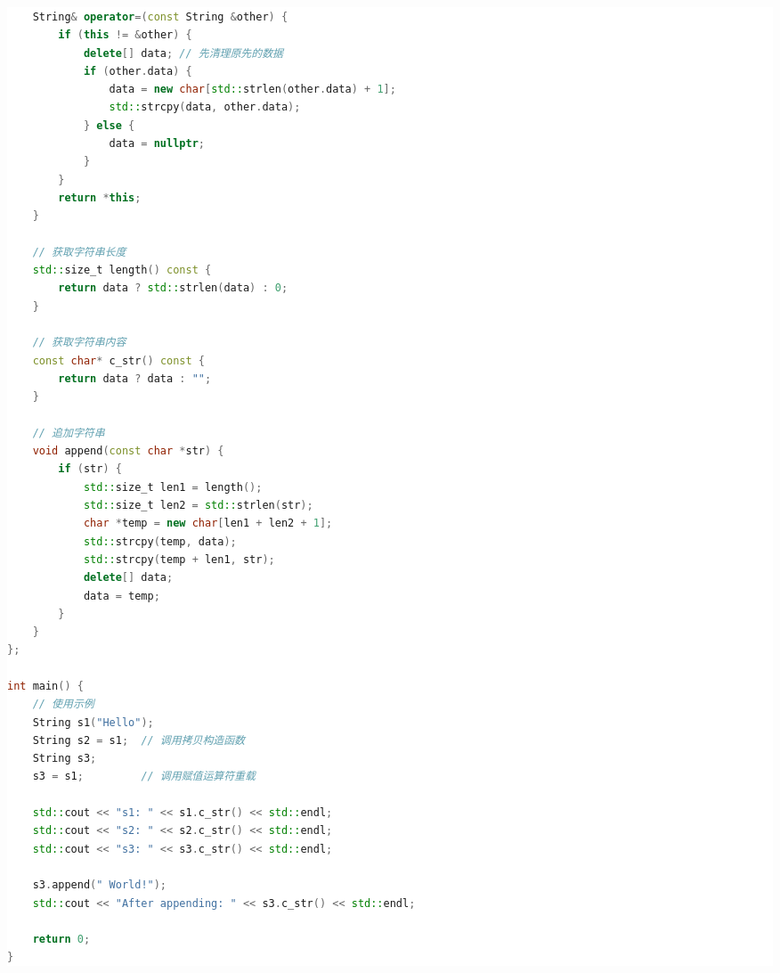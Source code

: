 ```c++
    String& operator=(const String &other) {
        if (this != &other) {
            delete[] data; // 先清理原先的数据
            if (other.data) {
                data = new char[std::strlen(other.data) + 1];
                std::strcpy(data, other.data);
            } else {
                data = nullptr;
            }
        }
        return *this;
    }

    // 获取字符串长度
    std::size_t length() const {
        return data ? std::strlen(data) : 0;
    }

    // 获取字符串内容
    const char* c_str() const {
        return data ? data : "";
    }

    // 追加字符串
    void append(const char *str) {
        if (str) {
            std::size_t len1 = length();
            std::size_t len2 = std::strlen(str);
            char *temp = new char[len1 + len2 + 1];
            std::strcpy(temp, data);
            std::strcpy(temp + len1, str);
            delete[] data;
            data = temp;
        }
    }
};

int main() {
    // 使用示例
    String s1("Hello");
    String s2 = s1;  // 调用拷贝构造函数
    String s3;
    s3 = s1;         // 调用赋值运算符重载

    std::cout << "s1: " << s1.c_str() << std::endl;
    std::cout << "s2: " << s2.c_str() << std::endl;
    std::cout << "s3: " << s3.c_str() << std::endl;

    s3.append(" World!");
    std::cout << "After appending: " << s3.c_str() << std::endl;

    return 0;
}

```
